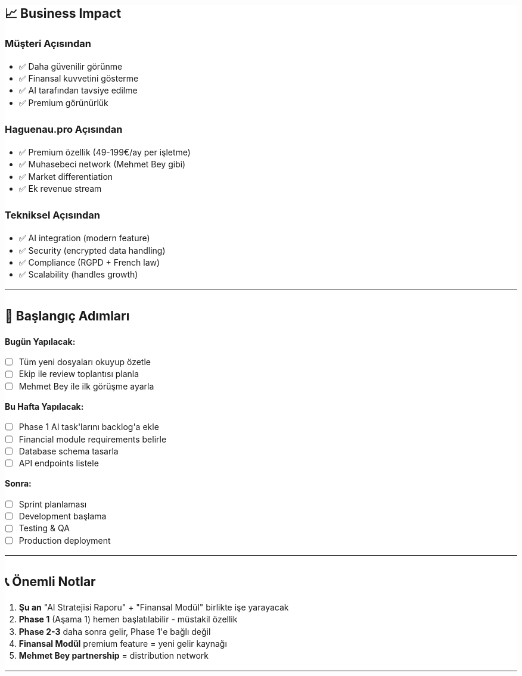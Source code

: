 
## 📈 Business Impact

### Müşteri Açısından
- ✅ Daha güvenilir görünme
- ✅ Finansal kuvvetini gösterme
- ✅ AI tarafından tavsiye edilme
- ✅ Premium görünürlük

### Haguenau.pro Açısından
- ✅ Premium özellik (49-199€/ay per işletme)
- ✅ Muhasebeci network (Mehmet Bey gibi)
- ✅ Market differentiation
- ✅ Ek revenue stream

### Tekniksel Açısından
- ✅ AI integration (modern feature)
- ✅ Security (encrypted data handling)
- ✅ Compliance (RGPD + French law)
- ✅ Scalability (handles growth)

---

## 🎯 Başlangıç Adımları

**Bugün Yapılacak:**
- [ ] Tüm yeni dosyaları okuyup özetle
- [ ] Ekip ile review toplantısı planla
- [ ] Mehmet Bey ile ilk görüşme ayarla

**Bu Hafta Yapılacak:**
- [ ] Phase 1 AI task'larını backlog'a ekle
- [ ] Financial module requirements belirle
- [ ] Database schema tasarla
- [ ] API endpoints listele

**Sonra:**
- [ ] Sprint planlaması
- [ ] Development başlama
- [ ] Testing & QA
- [ ] Production deployment

---

## 📞 Önemli Notlar

1. **Şu an** "AI Stratejisi Raporu" + "Finansal Modül" birlikte işe yarayacak
2. **Phase 1** (Aşama 1) hemen başlatılabilir - müstakil özellik
3. **Phase 2-3** daha sonra gelir, Phase 1'e bağlı değil
4. **Finansal Modül** premium feature = yeni gelir kaynağı
5. **Mehmet Bey partnership** = distribution network

---